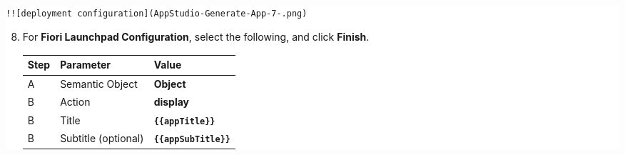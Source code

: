     !![deployment configuration](AppStudio-Generate-App-7-.png)

8. For **Fiori Launchpad Configuration**, select the following, and click **Finish**.

    | Step | Parameter | Value |
    |:-----|:----------|:------|
    | A | Semantic Object | **Object** |
    | B | Action | **display** |
    | B | Title | **`{{appTitle}}`** |
    | B | Subtitle (optional) | **`{{appSubTitle}}`** |
